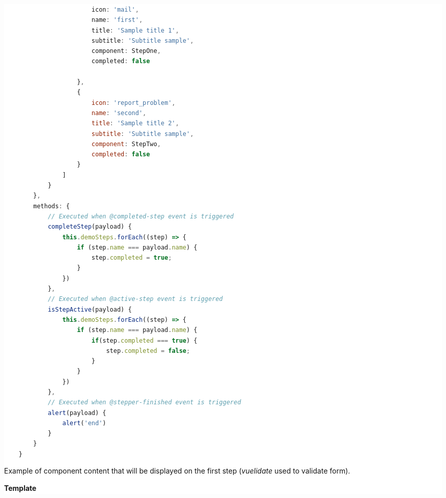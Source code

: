 ```javascript
                        icon: 'mail',
                        name: 'first',
                        title: 'Sample title 1',
                        subtitle: 'Subtitle sample',
                        component: StepOne,
                        completed: false

                    },
                    {
                        icon: 'report_problem',
                        name: 'second',
                        title: 'Sample title 2',
                        subtitle: 'Subtitle sample',
                        component: StepTwo,
                        completed: false
                    }
                ]
            }
        },
        methods: {
            // Executed when @completed-step event is triggered
            completeStep(payload) {
                this.demoSteps.forEach((step) => {
                    if (step.name === payload.name) {
                        step.completed = true;
                    }
                })
            },
            // Executed when @active-step event is triggered
            isStepActive(payload) {
                this.demoSteps.forEach((step) => {
                    if (step.name === payload.name) {
                        if(step.completed === true) {
                            step.completed = false;
                        }
                    }
                })
            },
            // Executed when @stepper-finished event is triggered
            alert(payload) {
                alert('end')
            }
        }
    }

```

Example of component content that will be displayed on the first step (*vuelidate* used to validate form).

**Template**
